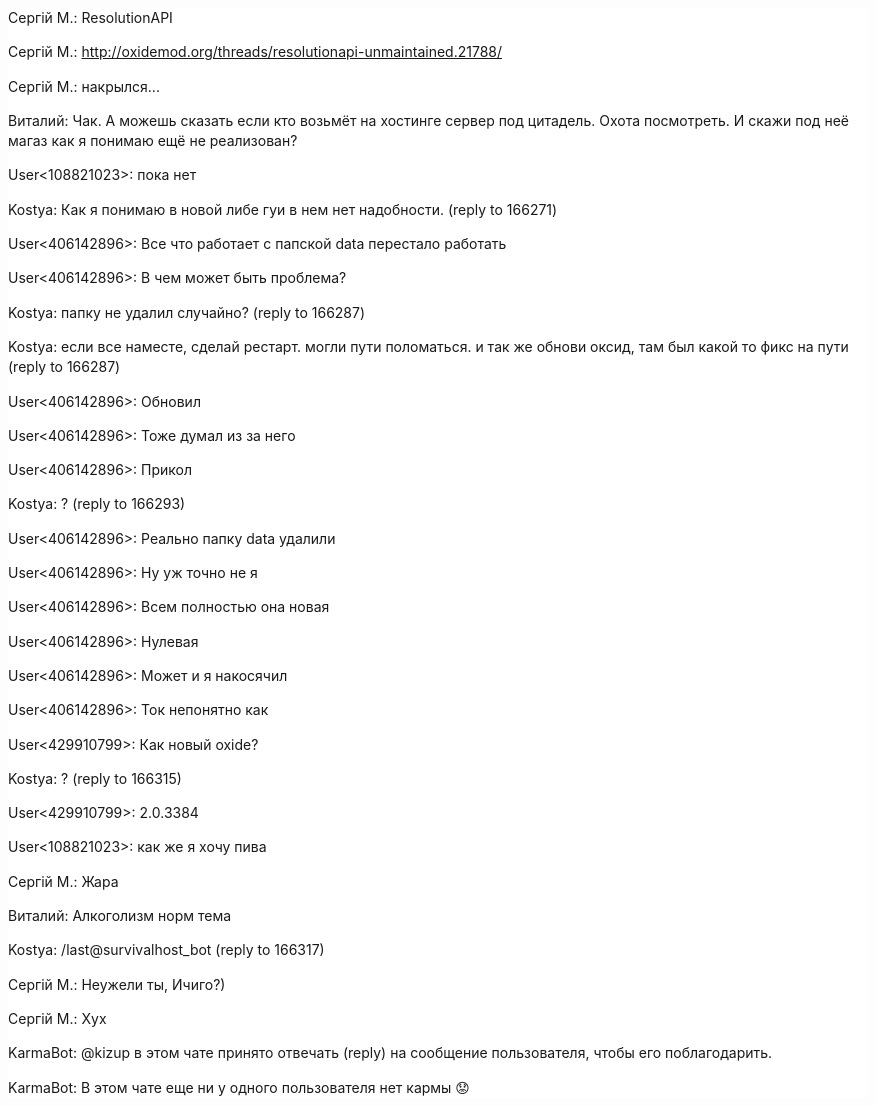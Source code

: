 Сергій М.: ResolutionAPI

Сергій М.: http://oxidemod.org/threads/resolutionapi-unmaintained.21788/

Сергій М.: накрылся...

Виталий: Чак. А можешь сказать если кто возьмёт на хостинге сервер под цитадель. Охота посмотреть. И скажи под неё магаз как я понимаю ещё не реализован?

User<108821023>: пока нет

Kostya: Как я понимаю в новой либе гуи в нем нет надобности. (reply to 166271)

User<406142896>: Все что работает с папской data перестало работать

User<406142896>: В чем может быть проблема?

Kostya: папку не удалил случайно? (reply to 166287)

Kostya: если все наместе, сделай рестарт. могли пути поломаться. и так же обнови оксид, там был какой то фикс на пути (reply to 166287)

User<406142896>: Обновил

User<406142896>: Тоже думал из за него

User<406142896>: Прикол

Kostya: ? (reply to 166293)

User<406142896>: Реально папку data удалили

User<406142896>: Ну уж точно не я

User<406142896>: Всем полностью она новая

User<406142896>: Нулевая

User<406142896>: Может и я накосячил

User<406142896>: Ток непонятно как

User<429910799>: Как новый oxide?

Kostya: ? (reply to 166315)

User<429910799>: 2.0.3384

User<108821023>: как же я хочу пива

Сергій М.: Жара

Виталий: Алкоголизм норм тема

Kostya: /last@survivalhost_bot (reply to 166317)

Сергій М.: Неужели ты, Ичиго?)

Сергій М.: Хух

KarmaBot: @kizup в этом чате принято отвечать (reply) на сообщение пользователя, чтобы его поблагодарить.

KarmaBot: В этом чате еще ни у одного пользователя нет кармы 😟
